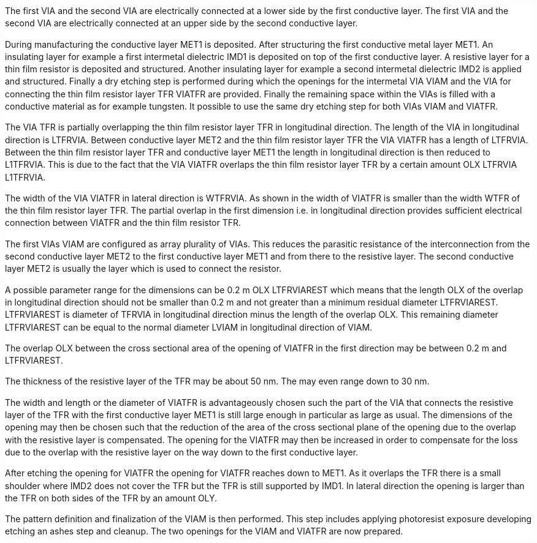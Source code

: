 The first VIA and the second VIA are electrically connected at a lower side by the first conductive layer. The first VIA and the second VIA are electrically connected at an upper side by the second conductive layer.

During manufacturing the conductive layer MET1 is deposited. After structuring the first conductive metal layer MET1. An insulating layer for example a first intermetal dielectric IMD1 is deposited on top of the first conductive layer. A resistive layer for a thin film resistor is deposited and structured. Another insulating layer for example a second intermetal dielectric IMD2 is applied and structured. Finally a dry etching step is performed during which the openings for the intermetal VIA VIAM and the VIA for connecting the thin film resistor layer TFR VIATFR are provided. Finally the remaining space within the VIAs is filled with a conductive material as for example tungsten. It possible to use the same dry etching step for both VIAs VIAM and VIATFR.

The VIA TFR is partially overlapping the thin film resistor layer TFR in longitudinal direction. The length of the VIA in longitudinal direction is LTFRVIA. Between conductive layer MET2 and the thin film resistor layer TFR the VIA VIATFR has a length of LTFRVIA. Between the thin film resistor layer TFR and conductive layer MET1 the length in longitudinal direction is then reduced to L1TFRVIA. This is due to the fact that the VIA VIATFR overlaps the thin film resistor layer TFR by a certain amount OLX LTFRVIA L1TFRVIA.

The width of the VIA VIATFR in lateral direction is WTFRVIA. As shown in the width of VIATFR is smaller than the width WTFR of the thin film resistor layer TFR. The partial overlap in the first dimension i.e. in longitudinal direction provides sufficient electrical connection between VIATFR and the thin film resistor TFR.

The first VIAs VIAM are configured as array plurality of VIAs. This reduces the parasitic resistance of the interconnection from the second conductive layer MET2 to the first conductive layer MET1 and from there to the resistive layer. The second conductive layer MET2 is usually the layer which is used to connect the resistor.

A possible parameter range for the dimensions can be 0.2 m OLX LTFRVIAREST which means that the length OLX of the overlap in longitudinal direction should not be smaller than 0.2 m and not greater than a minimum residual diameter LTFRVIAREST. LTFRVIAREST is diameter of TFRVIA in longitudinal direction minus the length of the overlap OLX. This remaining diameter LTFRVIAREST can be equal to the normal diameter LVIAM in longitudinal direction of VIAM.

The overlap OLX between the cross sectional area of the opening of VIATFR in the first direction may be between 0.2 m and LTFRVIAREST.

The thickness of the resistive layer of the TFR may be about 50 nm. The may even range down to 30 nm.

The width and length or the diameter of VIATFR is advantageously chosen such the part of the VIA that connects the resistive layer of the TFR with the first conductive layer MET1 is still large enough in particular as large as usual. The dimensions of the opening may then be chosen such that the reduction of the area of the cross sectional plane of the opening due to the overlap with the resistive layer is compensated. The opening for the VIATFR may then be increased in order to compensate for the loss due to the overlap with the resistive layer on the way down to the first conductive layer.

After etching the opening for VIATFR the opening for VIATFR reaches down to MET1. As it overlaps the TFR there is a small shoulder where IMD2 does not cover the TFR but the TFR is still supported by IMD1. In lateral direction the opening is larger than the TFR on both sides of the TFR by an amount OLY.

The pattern definition and finalization of the VIAM is then performed. This step includes applying photoresist exposure developing etching an ashes step and cleanup. The two openings for the VIAM and VIATFR are now prepared.
